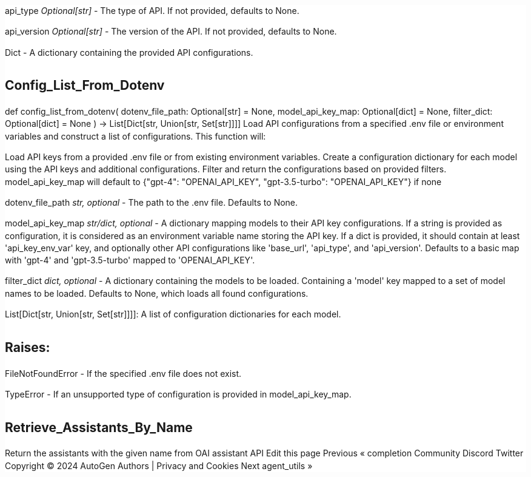 api_type *Optional[str]* - The type of API. If not provided, defaults to None.

api_version *Optional[str]* - The version of the API. If not provided, defaults to None.

Dict - A dictionary containing the provided API configurations.

## Config_List_From_Dotenv

def config_list_from_dotenv( dotenv_file_path: Optional[str] = None, model_api_key_map: Optional[dict] = None, filter_dict: Optional[dict] = None ) -> List[Dict[str, Union[str, Set[str]]]]
Load API configurations from a specified .env file or environment variables and construct a list of configurations. This function will:

Load API keys from a provided .env file or from existing environment variables. Create a configuration dictionary for each model using the API keys and additional configurations. Filter and return the configurations based on provided filters.
model_api_key_map will default to {"gpt-4": "OPENAI_API_KEY", "gpt-3.5-turbo": "OPENAI_API_KEY"} if none

dotenv_file_path *str, optional* - The path to the .env file. Defaults to None.

model_api_key_map *str/dict, optional* - A dictionary mapping models to their API key configurations. If a string is provided as configuration, it is considered as an environment variable name storing the API key. If a dict is provided, it should contain at least 'api_key_env_var' key, and optionally other API configurations like 'base_url', 'api_type', and 'api_version'. Defaults to a basic map with 'gpt-4' and 'gpt-3.5-turbo' mapped to 'OPENAI_API_KEY'.

filter_dict *dict, optional* - A dictionary containing the models to be loaded. Containing a 'model' key mapped to a set of model names to be loaded. Defaults to None, which loads all found configurations.

List[Dict[str, Union[str, Set[str]]]]: A list of configuration dictionaries for each model.

## Raises:

FileNotFoundError - If the specified .env file does not exist.

TypeError - If an unsupported type of configuration is provided in model_api_key_map.

## Retrieve_Assistants_By_Name

Return the assistants with the given name from OAI assistant API
Edit this page Previous
« completion Community Discord Twitter Copyright © 2024 AutoGen Authors | Privacy and Cookies Next agent_utils »